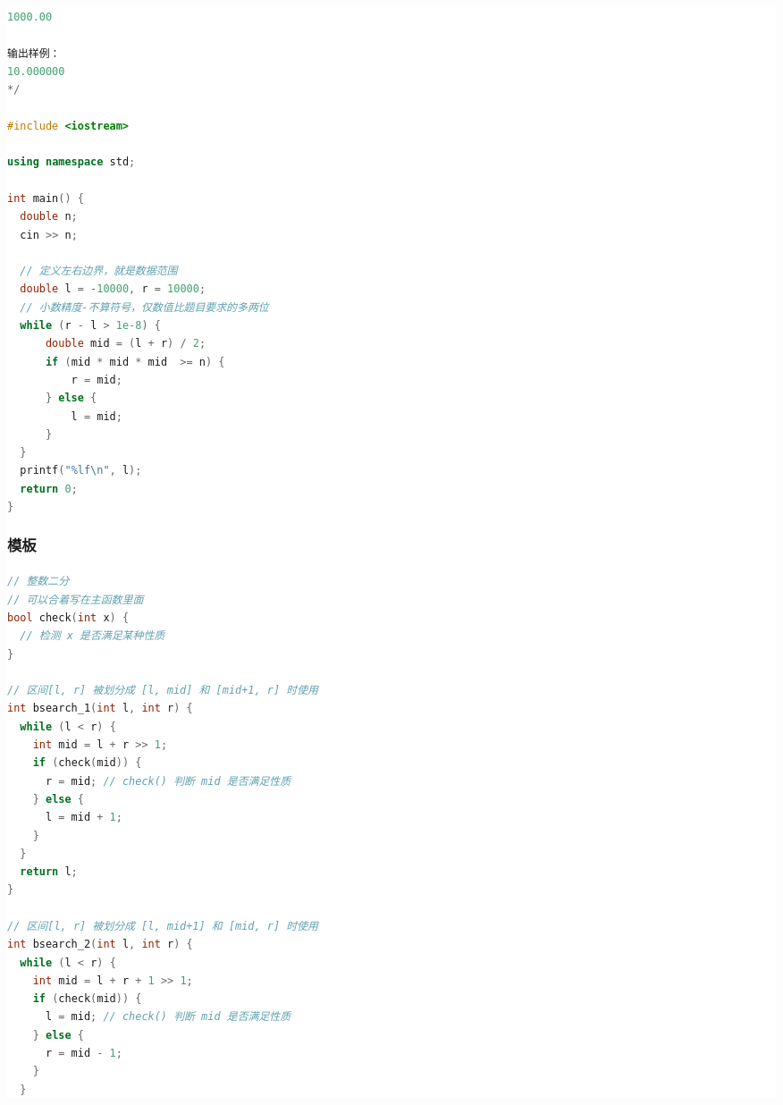   ```c++
  1000.00
  
  输出样例：
  10.000000
  */
  
  #include <iostream>
  
  using namespace std;
  
  int main() {
  	double n;
  	cin >> n;
  	
    // 定义左右边界，就是数据范围
  	double l = -10000, r = 10000;
    // 小数精度-不算符号，仅数值比题目要求的多两位
  	while (r - l > 1e-8) {
  		double mid = (l + r) / 2;
  		if (mid * mid * mid  >= n) {
  			r = mid;
  		} else {
  			l = mid;
  		}
  	}
  	printf("%lf\n", l);
  	return 0;
  }
  
  ```

### 模板

```c++
// 整数二分
// 可以合着写在主函数里面
bool check(int x) {
  // 检测 x 是否满足某种性质
}

// 区间[l, r] 被划分成 [l, mid] 和 [mid+1, r] 时使用
int bsearch_1(int l, int r) {
  while (l < r) {
    int mid = l + r >> 1;
    if (check(mid)) {
      r = mid; // check() 判断 mid 是否满足性质
    } else {
      l = mid + 1;
    }
  }
  return l;
}

// 区间[l, r] 被划分成 [l, mid+1] 和 [mid, r] 时使用
int bsearch_2(int l, int r) {
  while (l < r) {
    int mid = l + r + 1 >> 1;
    if (check(mid)) {
      l = mid; // check() 判断 mid 是否满足性质
    } else {
      r = mid - 1;
    }
  }
```